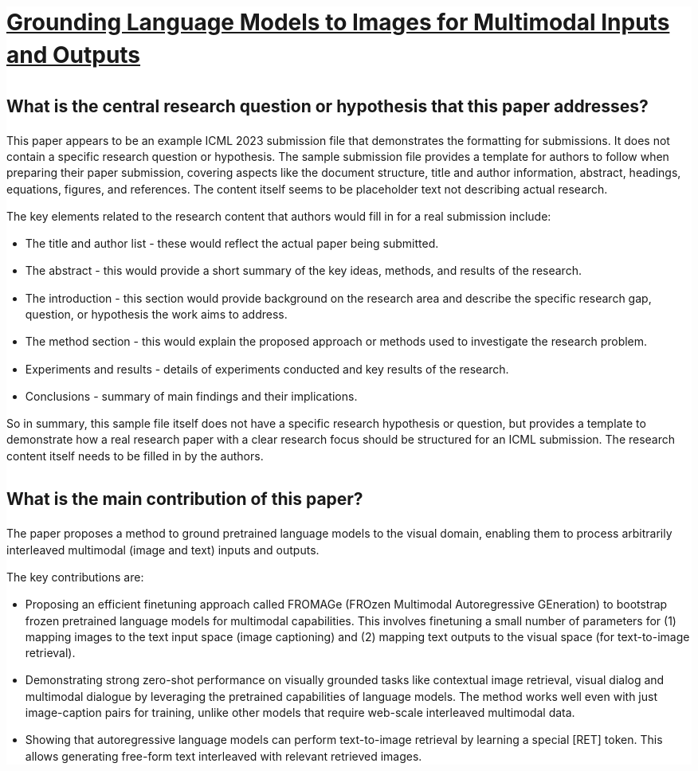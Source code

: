 # [Grounding Language Models to Images for Multimodal Inputs and Outputs](https://arxiv.org/abs/2301.13823)

## What is the central research question or hypothesis that this paper addresses?

 This paper appears to be an example ICML 2023 submission file that demonstrates the formatting for submissions. It does not contain a specific research question or hypothesis. The sample submission file provides a template for authors to follow when preparing their paper submission, covering aspects like the document structure, title and author information, abstract, headings, equations, figures, and references. The content itself seems to be placeholder text not describing actual research.

The key elements related to the research content that authors would fill in for a real submission include:

- The title and author list - these would reflect the actual paper being submitted.

- The abstract - this would provide a short summary of the key ideas, methods, and results of the research. 

- The introduction - this section would provide background on the research area and describe the specific research gap, question, or hypothesis the work aims to address.

- The method section - this would explain the proposed approach or methods used to investigate the research problem.

- Experiments and results - details of experiments conducted and key results of the research. 

- Conclusions - summary of main findings and their implications.

So in summary, this sample file itself does not have a specific research hypothesis or question, but provides a template to demonstrate how a real research paper with a clear research focus should be structured for an ICML submission. The research content itself needs to be filled in by the authors.


## What is the main contribution of this paper?

 The paper proposes a method to ground pretrained language models to the visual domain, enabling them to process arbitrarily interleaved multimodal (image and text) inputs and outputs. 

The key contributions are:

- Proposing an efficient finetuning approach called FROMAGe (FROzen Multimodal Autoregressive GEneration) to bootstrap frozen pretrained language models for multimodal capabilities. This involves finetuning a small number of parameters for (1) mapping images to the text input space (image captioning) and (2) mapping text outputs to the visual space (for text-to-image retrieval).

- Demonstrating strong zero-shot performance on visually grounded tasks like contextual image retrieval, visual dialog and multimodal dialogue by leveraging the pretrained capabilities of language models. The method works well even with just image-caption pairs for training, unlike other models that require web-scale interleaved multimodal data.

- Showing that autoregressive language models can perform text-to-image retrieval by learning a special [RET] token. This allows generating free-form text interleaved with relevant retrieved images.
